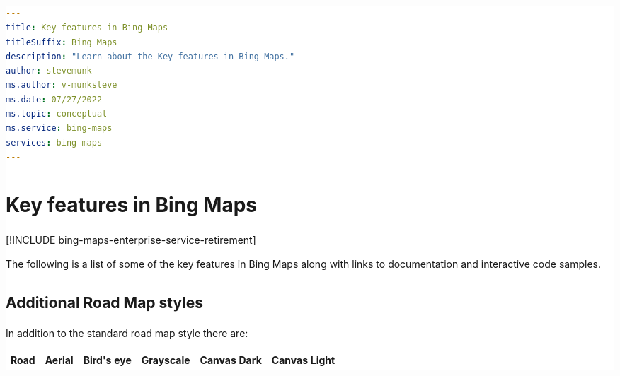 ```yaml
---
title: Key features in Bing Maps
titleSuffix: Bing Maps
description: "Learn about the Key features in Bing Maps."
author: stevemunk
ms.author: v-munksteve
ms.date: 07/27/2022
ms.topic: conceptual
ms.service: bing-maps
services: bing-maps
---
```


# Key features in Bing Maps

[!INCLUDE [bing-maps-enterprise-service-retirement](../../includes/bing-maps-enterprise-service-retirement.md)]

The following is a list of some of the key features in Bing Maps along with links to documentation and interactive code samples.

## Additional Road Map styles

In addition to the standard road map style there are:

| Road | Aerial | Bird's eye | Grayscale | Canvas Dark | Canvas Light |
|:----:|:------:|:----------:|:---------:|:-----------:|:------------:|